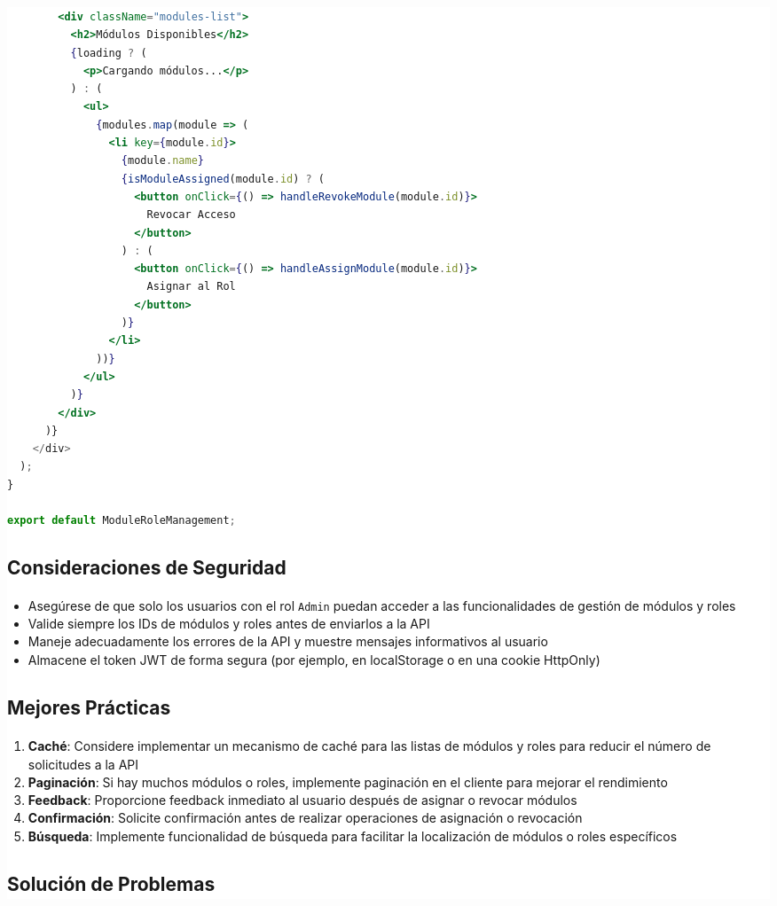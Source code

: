 ```jsx
        <div className="modules-list">
          <h2>Módulos Disponibles</h2>
          {loading ? (
            <p>Cargando módulos...</p>
          ) : (
            <ul>
              {modules.map(module => (
                <li key={module.id}>
                  {module.name}
                  {isModuleAssigned(module.id) ? (
                    <button onClick={() => handleRevokeModule(module.id)}>
                      Revocar Acceso
                    </button>
                  ) : (
                    <button onClick={() => handleAssignModule(module.id)}>
                      Asignar al Rol
                    </button>
                  )}
                </li>
              ))}
            </ul>
          )}
        </div>
      )}
    </div>
  );
}

export default ModuleRoleManagement;
```

## Consideraciones de Seguridad

- Asegúrese de que solo los usuarios con el rol `Admin` puedan acceder a las funcionalidades de gestión de módulos y roles
- Valide siempre los IDs de módulos y roles antes de enviarlos a la API
- Maneje adecuadamente los errores de la API y muestre mensajes informativos al usuario
- Almacene el token JWT de forma segura (por ejemplo, en localStorage o en una cookie HttpOnly)

## Mejores Prácticas

1. **Caché**: Considere implementar un mecanismo de caché para las listas de módulos y roles para reducir el número de solicitudes a la API
2. **Paginación**: Si hay muchos módulos o roles, implemente paginación en el cliente para mejorar el rendimiento
3. **Feedback**: Proporcione feedback inmediato al usuario después de asignar o revocar módulos
4. **Confirmación**: Solicite confirmación antes de realizar operaciones de asignación o revocación
5. **Búsqueda**: Implemente funcionalidad de búsqueda para facilitar la localización de módulos o roles específicos

## Solución de Problemas

